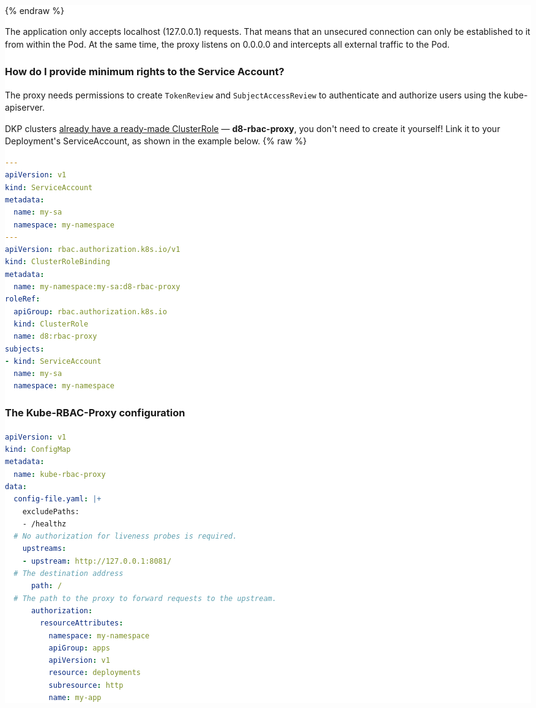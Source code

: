 ```yaml
```

{% endraw %}

The application only accepts localhost (127.0.0.1) requests. That means that an unsecured connection can only be established to it from within the Pod.
At the same time, the proxy listens on 0.0.0.0 and intercepts all external traffic to the Pod.

### How do I provide minimum rights to the Service Account?

The proxy needs permissions to create `TokenReview` and `SubjectAccessReview` to authenticate and authorize users using the kube-apiserver.

DKP clusters [already have a ready-made ClusterRole](https://github.com/deckhouse/deckhouse/blob/main/modules/002-deckhouse/templates/common/rbac/kube-rbac-proxy.yaml) — **d8-rbac-proxy**, you don't need to create it yourself!
Link it to your Deployment's ServiceAccount, as shown in the example below.
{% raw %}

```yaml
---
apiVersion: v1
kind: ServiceAccount
metadata:
  name: my-sa
  namespace: my-namespace
---
apiVersion: rbac.authorization.k8s.io/v1
kind: ClusterRoleBinding
metadata:
  name: my-namespace:my-sa:d8-rbac-proxy
roleRef:
  apiGroup: rbac.authorization.k8s.io
  kind: ClusterRole
  name: d8:rbac-proxy
subjects:
- kind: ServiceAccount
  name: my-sa
  namespace: my-namespace
```

### The Kube-RBAC-Proxy configuration

```yaml
apiVersion: v1
kind: ConfigMap
metadata:
  name: kube-rbac-proxy
data:
  config-file.yaml: |+
    excludePaths:
    - /healthz
  # No authorization for liveness probes is required.
    upstreams:
    - upstream: http://127.0.0.1:8081/
  # The destination address
      path: /
  # The path to the proxy to forward requests to the upstream.
      authorization:
        resourceAttributes:
          namespace: my-namespace
          apiGroup: apps
          apiVersion: v1
          resource: deployments
          subresource: http
          name: my-app
```